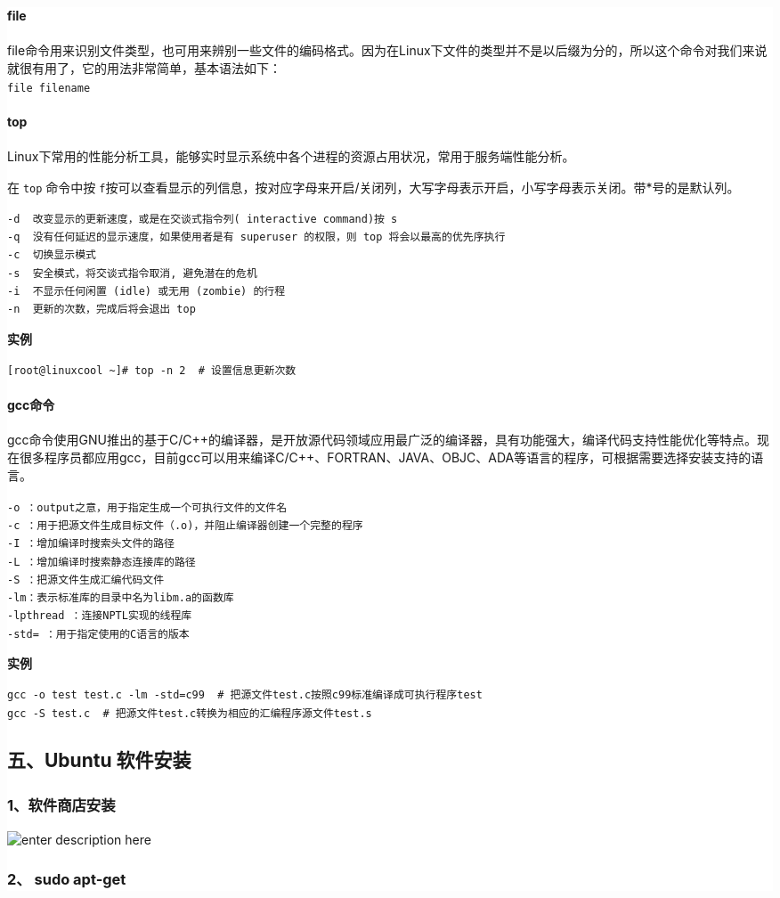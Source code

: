 ```
```

#### file

file命令用来识别文件类型，也可用来辨别一些文件的编码格式。因为在Linux下文件的类型并不是以后缀为分的，所以这个命令对我们来说就很有用了，它的用法非常简单，基本语法如下：  
`file filename`

#### top

Linux下常用的性能分析工具，能够实时显示系统中各个进程的资源占用状况，常用于服务端性能分析。

在 `top` 命令中按 `f`按可以查看显示的列信息，按对应字母来开启/关闭列，大写字母表示开启，小写字母表示关闭。带\*号的是默认列。
```
-d	改变显示的更新速度，或是在交谈式指令列( interactive command)按 s
-q	没有任何延迟的显示速度，如果使用者是有 superuser 的权限，则 top 将会以最高的优先序执行
-c 	切换显示模式
-s	安全模式，将交谈式指令取消, 避免潜在的危机
-i	不显示任何闲置 (idle) 或无用 (zombie) 的行程
-n	更新的次数，完成后将会退出 top
```
**实例**
```
[root@linuxcool ~]# top -n 2  # 设置信息更新次数
```

#### gcc命令

gcc命令使用GNU推出的基于C/C++的编译器，是开放源代码领域应用最广泛的编译器，具有功能强大，编译代码支持性能优化等特点。现在很多程序员都应用gcc，目前gcc可以用来编译C/C++、FORTRAN、JAVA、OBJC、ADA等语言的程序，可根据需要选择安装支持的语言。
```
-o ：output之意，用于指定生成一个可执行文件的文件名
-c ：用于把源文件生成目标文件（.o)，并阻止编译器创建一个完整的程序
-I ：增加编译时搜索头文件的路径
-L ：增加编译时搜索静态连接库的路径
-S ：把源文件生成汇编代码文件
-lm：表示标准库的目录中名为libm.a的函数库
-lpthread ：连接NPTL实现的线程库
-std= ：用于指定使用的C语言的版本
```
**实例**
```
gcc -o test test.c -lm -std=c99  # 把源文件test.c按照c99标准编译成可执行程序test
gcc -S test.c  # 把源文件test.c转换为相应的汇编程序源文件test.s
```

## 五、Ubuntu 软件安装

### 1、软件商店安装

![enter description here](https://lonly-hexo-img.oss-cn-shanghai.aliyuncs.com/hexo_images/嵌入式Linux学习笔记/software.png)

### 2、 sudo apt-get
